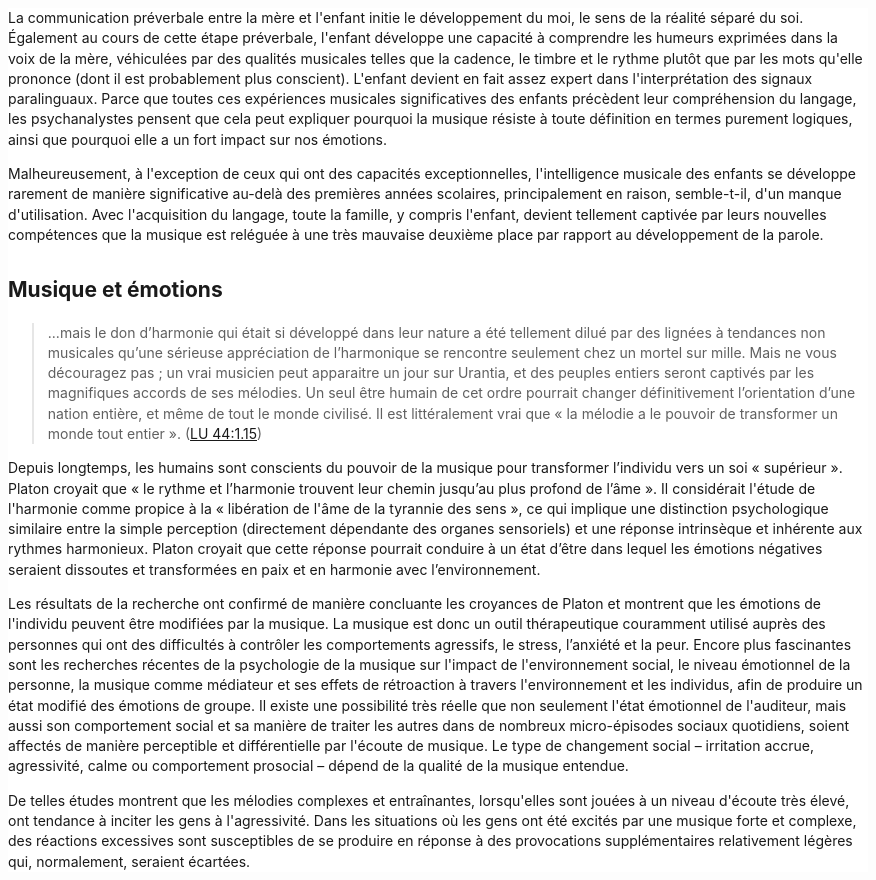 La communication préverbale entre la mère et l'enfant initie le développement du moi, le sens de la réalité séparé du soi. Également au cours de cette étape préverbale, l'enfant développe une capacité à comprendre les humeurs exprimées dans la voix de la mère, véhiculées par des qualités musicales telles que la cadence, le timbre et le rythme plutôt que par les mots qu'elle prononce (dont il est probablement plus conscient). L'enfant devient en fait assez expert dans l'interprétation des signaux paralinguaux. Parce que toutes ces expériences musicales significatives des enfants précèdent leur compréhension du langage, les psychanalystes pensent que cela peut expliquer pourquoi la musique résiste à toute définition en termes purement logiques, ainsi que pourquoi elle a un fort impact sur nos émotions.

Malheureusement, à l'exception de ceux qui ont des capacités exceptionnelles, l'intelligence musicale des enfants se développe rarement de manière significative au-delà des premières années scolaires, principalement en raison, semble-t-il, d'un manque d'utilisation. Avec l'acquisition du langage, toute la famille, y compris l'enfant, devient tellement captivée par leurs nouvelles compétences que la musique est reléguée à une très mauvaise deuxième place par rapport au développement de la parole.

## Musique et émotions

> ...mais le don d’harmonie qui était si développé dans leur nature a été tellement dilué par des lignées à tendances non musicales qu’une sérieuse appréciation de l’harmonique se rencontre seulement chez un mortel sur mille. Mais ne vous découragez pas ; un vrai musicien peut apparaitre un jour sur Urantia, et des peuples entiers seront captivés par les magnifiques accords de ses mélodies. Un seul être humain de cet ordre pourrait changer définitivement l’orientation d’une nation entière, et même de tout le monde civilisé. Il est littéralement vrai que « la mélodie a le pouvoir de transformer un monde tout entier ». (<a id="a45_626"></a>[LU 44:1.15](/fr/The_Urantia_Book/44#p1_15))

Depuis longtemps, les humains sont conscients du pouvoir de la musique pour transformer l’individu vers un soi « supérieur ». Platon croyait que « le rythme et l’harmonie trouvent leur chemin jusqu’au plus profond de l’âme ». Il considérait l'étude de l'harmonie comme propice à la « libération de l'âme de la tyrannie des sens », ce qui implique une distinction psychologique similaire entre la simple perception (directement dépendante des organes sensoriels) et une réponse intrinsèque et inhérente aux rythmes harmonieux. Platon croyait que cette réponse pourrait conduire à un état d’être dans lequel les émotions négatives seraient dissoutes et transformées en paix et en harmonie avec l’environnement.

Les résultats de la recherche ont confirmé de manière concluante les croyances de Platon et montrent que les émotions de l'individu peuvent être modifiées par la musique. La musique est donc un outil thérapeutique couramment utilisé auprès des personnes qui ont des difficultés à contrôler les comportements agressifs, le stress, l’anxiété et la peur. Encore plus fascinantes sont les recherches récentes de la psychologie de la musique sur l'impact de l'environnement social, le niveau émotionnel de la personne, la musique comme médiateur et ses effets de rétroaction à travers l'environnement et les individus, afin de produire un état modifié des émotions de groupe. Il existe une possibilité très réelle que non seulement l'état émotionnel de l'auditeur, mais aussi son comportement social et sa manière de traiter les autres dans de nombreux micro-épisodes sociaux quotidiens, soient affectés de manière perceptible et différentielle par l'écoute de musique. Le type de changement social – irritation accrue, agressivité, calme ou comportement prosocial – dépend de la qualité de la musique entendue.

De telles études montrent que les mélodies complexes et entraînantes, lorsqu'elles sont jouées à un niveau d'écoute très élevé, ont tendance à inciter les gens à l'agressivité. Dans les situations où les gens ont été excités par une musique forte et complexe, des réactions excessives sont susceptibles de se produire en réponse à des provocations supplémentaires relativement légères qui, normalement, seraient écartées.

